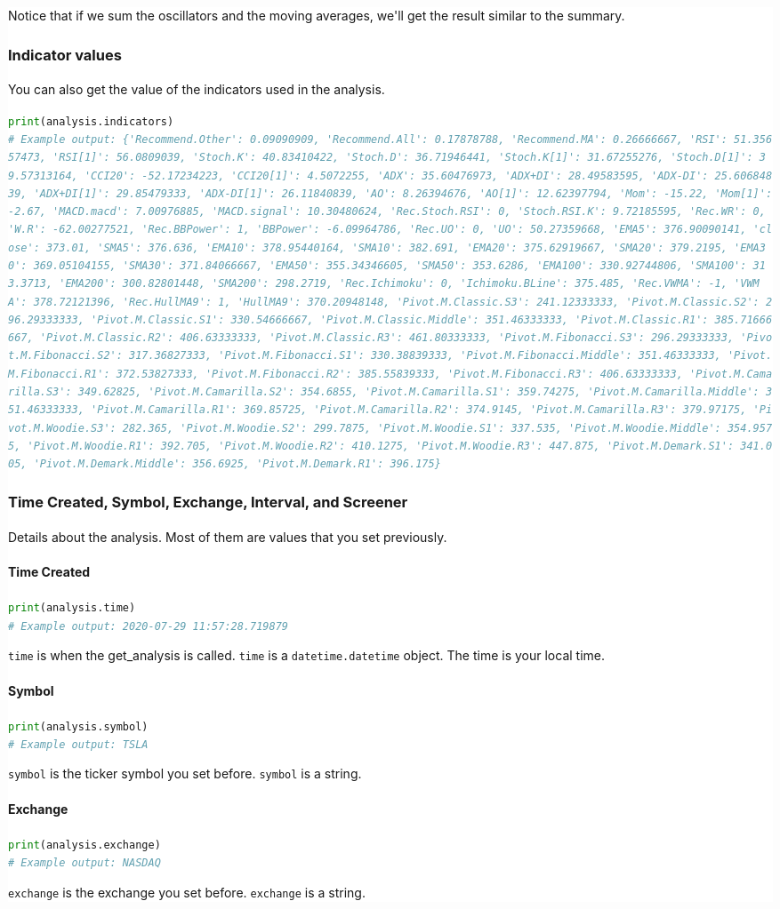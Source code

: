 Notice that if we sum the oscillators and the moving averages, we'll get the result similar to the summary.

### Indicator values
You can also get the value of the indicators used in the analysis.

```python
print(analysis.indicators)
# Example output: {'Recommend.Other': 0.09090909, 'Recommend.All': 0.17878788, 'Recommend.MA': 0.26666667, 'RSI': 51.35657473, 'RSI[1]': 56.0809039, 'Stoch.K': 40.83410422, 'Stoch.D': 36.71946441, 'Stoch.K[1]': 31.67255276, 'Stoch.D[1]': 39.57313164, 'CCI20': -52.17234223, 'CCI20[1]': 4.5072255, 'ADX': 35.60476973, 'ADX+DI': 28.49583595, 'ADX-DI': 25.60684839, 'ADX+DI[1]': 29.85479333, 'ADX-DI[1]': 26.11840839, 'AO': 8.26394676, 'AO[1]': 12.62397794, 'Mom': -15.22, 'Mom[1]': -2.67, 'MACD.macd': 7.00976885, 'MACD.signal': 10.30480624, 'Rec.Stoch.RSI': 0, 'Stoch.RSI.K': 9.72185595, 'Rec.WR': 0, 'W.R': -62.00277521, 'Rec.BBPower': 1, 'BBPower': -6.09964786, 'Rec.UO': 0, 'UO': 50.27359668, 'EMA5': 376.90090141, 'close': 373.01, 'SMA5': 376.636, 'EMA10': 378.95440164, 'SMA10': 382.691, 'EMA20': 375.62919667, 'SMA20': 379.2195, 'EMA30': 369.05104155, 'SMA30': 371.84066667, 'EMA50': 355.34346605, 'SMA50': 353.6286, 'EMA100': 330.92744806, 'SMA100': 313.3713, 'EMA200': 300.82801448, 'SMA200': 298.2719, 'Rec.Ichimoku': 0, 'Ichimoku.BLine': 375.485, 'Rec.VWMA': -1, 'VWMA': 378.72121396, 'Rec.HullMA9': 1, 'HullMA9': 370.20948148, 'Pivot.M.Classic.S3': 241.12333333, 'Pivot.M.Classic.S2': 296.29333333, 'Pivot.M.Classic.S1': 330.54666667, 'Pivot.M.Classic.Middle': 351.46333333, 'Pivot.M.Classic.R1': 385.71666667, 'Pivot.M.Classic.R2': 406.63333333, 'Pivot.M.Classic.R3': 461.80333333, 'Pivot.M.Fibonacci.S3': 296.29333333, 'Pivot.M.Fibonacci.S2': 317.36827333, 'Pivot.M.Fibonacci.S1': 330.38839333, 'Pivot.M.Fibonacci.Middle': 351.46333333, 'Pivot.M.Fibonacci.R1': 372.53827333, 'Pivot.M.Fibonacci.R2': 385.55839333, 'Pivot.M.Fibonacci.R3': 406.63333333, 'Pivot.M.Camarilla.S3': 349.62825, 'Pivot.M.Camarilla.S2': 354.6855, 'Pivot.M.Camarilla.S1': 359.74275, 'Pivot.M.Camarilla.Middle': 351.46333333, 'Pivot.M.Camarilla.R1': 369.85725, 'Pivot.M.Camarilla.R2': 374.9145, 'Pivot.M.Camarilla.R3': 379.97175, 'Pivot.M.Woodie.S3': 282.365, 'Pivot.M.Woodie.S2': 299.7875, 'Pivot.M.Woodie.S1': 337.535, 'Pivot.M.Woodie.Middle': 354.9575, 'Pivot.M.Woodie.R1': 392.705, 'Pivot.M.Woodie.R2': 410.1275, 'Pivot.M.Woodie.R3': 447.875, 'Pivot.M.Demark.S1': 341.005, 'Pivot.M.Demark.Middle': 356.6925, 'Pivot.M.Demark.R1': 396.175}
```

### Time Created, Symbol, Exchange, Interval, and Screener
Details about the analysis. Most of them are values that you set previously.

#### Time Created
```python
print(analysis.time)
# Example output: 2020-07-29 11:57:28.719879
```
`time` is when the get_analysis is called. `time` is a `datetime.datetime` object. The time is your local time.

#### Symbol
```python
print(analysis.symbol)
# Example output: TSLA
```
`symbol` is the ticker symbol you set before. `symbol` is a string.

#### Exchange
```python
print(analysis.exchange)
# Example output: NASDAQ
```
`exchange` is the exchange you set before. `exchange` is a string.
